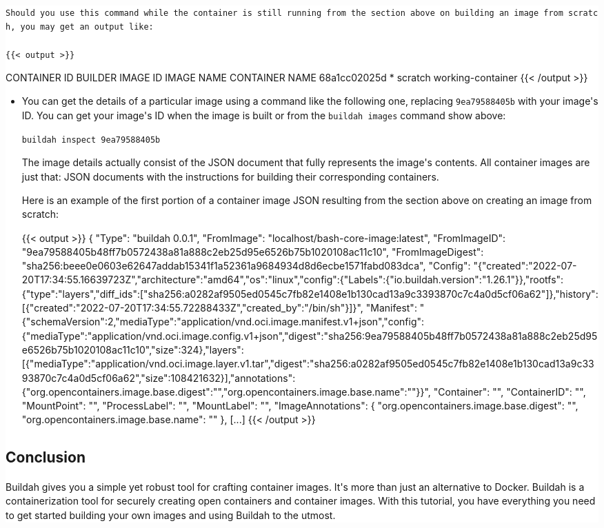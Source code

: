     Should you use this command while the container is still running from the section above on building an image from scratch, you may get an output like:

    {{< output >}}
CONTAINER ID  BUILDER  IMAGE ID     IMAGE NAME                       CONTAINER NAME
68a1cc02025d     *                  scratch                          working-container
    {{< /output >}}

-   You can get the details of a particular image using a command like the following one, replacing `9ea79588405b` with your image's ID. You can get your image's ID when the image is built or from the `buildah images` command show above:

        buildah inspect 9ea79588405b

    The image details actually consist of the JSON document that fully represents the image's contents. All container images are just that: JSON documents with the instructions for building their corresponding containers.

    Here is an example of the first portion of a container image JSON resulting from the section above on creating an image from scratch:

    {{< output >}}
{
    "Type": "buildah 0.0.1",
    "FromImage": "localhost/bash-core-image:latest",
    "FromImageID": "9ea79588405b48ff7b0572438a81a888c2eb25d95e6526b75b1020108ac11c10",
    "FromImageDigest": "sha256:beee0e0603e62647addab15341f1a52361a9684934d8d6ecbe1571fabd083dca",
    "Config": "{\"created\":\"2022-07-20T17:34:55.16639723Z\",\"architecture\":\"amd64\",\"os\":\"linux\",\"config\":{\"Labels\":{\"io.buildah.version\":\"1.26.1\"}},\"rootfs\":{\"type\":\"layers\",\"diff_ids\":[\"sha256:a0282af9505ed0545c7fb82e1408e1b130cad13a9c3393870c7c4a0d5cf06a62\"]},\"history\":[{\"created\":\"2022-07-20T17:34:55.72288433Z\",\"created_by\":\"/bin/sh\"}]}",
    "Manifest": "{\"schemaVersion\":2,\"mediaType\":\"application/vnd.oci.image.manifest.v1+json\",\"config\":{\"mediaType\":\"application/vnd.oci.image.config.v1+json\",\"digest\":\"sha256:9ea79588405b48ff7b0572438a81a888c2eb25d95e6526b75b1020108ac11c10\",\"size\":324},\"layers\":[{\"mediaType\":\"application/vnd.oci.image.layer.v1.tar\",\"digest\":\"sha256:a0282af9505ed0545c7fb82e1408e1b130cad13a9c3393870c7c4a0d5cf06a62\",\"size\":108421632}],\"annotations\":{\"org.opencontainers.image.base.digest\":\"\",\"org.opencontainers.image.base.name\":\"\"}}",
    "Container": "",
    "ContainerID": "",
    "MountPoint": "",
    "ProcessLabel": "",
    "MountLabel": "",
    "ImageAnnotations": {
        "org.opencontainers.image.base.digest": "",
        "org.opencontainers.image.base.name": ""
    },
[...]
{{< /output >}}

## Conclusion

Buildah gives you a simple yet robust tool for crafting container images. It's more than just an alternative to Docker. Buildah is a containerization tool for securely creating open containers and container images. With this tutorial, you have everything you need to get started building your own images and using Buildah to the utmost.
